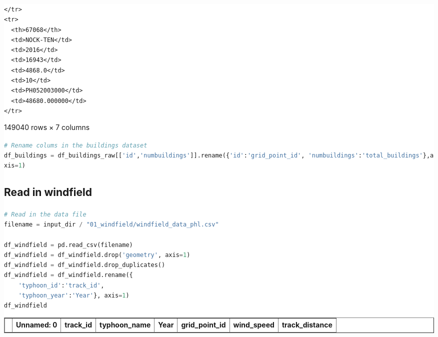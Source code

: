     </tr>
    <tr>
      <th>67068</th>
      <td>NOCK-TEN</td>
      <td>2016</td>
      <td>16943</td>
      <td>4868.0</td>
      <td>10</td>
      <td>PH052003000</td>
      <td>48680.000000</td>
    </tr>
  </tbody>
</table>
<p>149040 rows × 7 columns</p>
</div>




```python
# Rename colums in the buildings dataset
df_buildings = df_buildings_raw[['id','numbuildings']].rename({'id':'grid_point_id', 'numbuildings':'total_buildings'},axis=1)
```

## Read in windfield


```python
# Read in the data file
filename = input_dir / "01_windfield/windfield_data_phl.csv"

df_windfield = pd.read_csv(filename)
df_windfield = df_windfield.drop('geometry', axis=1)
df_windfield = df_windfield.drop_duplicates()
df_windfield = df_windfield.rename({
    'typhoon_id':'track_id',
    'typhoon_year':'Year'}, axis=1)
df_windfield
```




<div>
<style scoped>
    .dataframe tbody tr th:only-of-type {
        vertical-align: middle;
    }

    .dataframe tbody tr th {
        vertical-align: top;
    }

    .dataframe thead th {
        text-align: right;
    }
</style>
<table border="1" class="dataframe">
  <thead>
    <tr style="text-align: right;">
      <th></th>
      <th>Unnamed: 0</th>
      <th>track_id</th>
      <th>typhoon_name</th>
      <th>Year</th>
      <th>grid_point_id</th>
      <th>wind_speed</th>
      <th>track_distance</th>